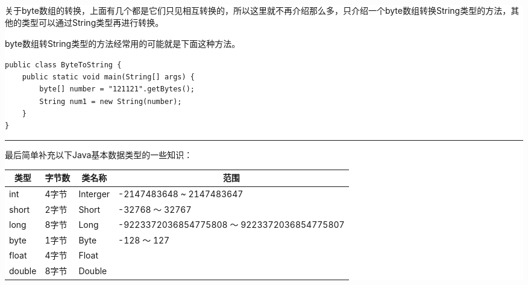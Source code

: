 关于byte数组的转换，上面有几个都是它们只见相互转换的，所以这里就不再介绍那么多，只介绍一个byte数组转换String类型的方法，其他的类型可以通过String类型再进行转换。

byte数组转String类型的方法经常用的可能就是下面这种方法。

```
public class ByteToString {
	public static void main(String[] args) {
		byte[] number = "121121".getBytes();
		String num1 = new String(number);
	}
}
```

------

最后简单补充以下Java基本数据类型的一些知识：

| 类型     | 字节数  | 类名称      | 范围                                       |
| ------ | ---- | -------- | ---------------------------------------- |
| int    | 4字节  | Interger | -2147483648 ~ 2147483647                 |
| short  | 2字节  | Short    | -32768 ～ 32767                           |
| long   | 8字节  | Long     | -9223372036854775808 ～ 9223372036854775807 |
| byte   | 1字节  | Byte     | -128 ～ 127                               |
| float  | 4字节  | Float    |                                          |
| double | 8字节  | Double   |                                          |